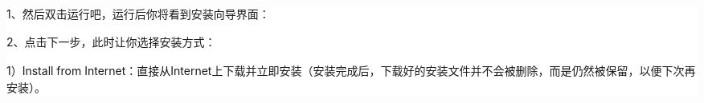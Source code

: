 <span
style="PADDING-BOTTOM: 0px; MARGIN: 0px; PADDING-LEFT: 0px; PADDING-RIGHT: 0px; FONT-FAMILY: 宋体; COLOR: #444444; FONT-SIZE: small; PADDING-TOP: 0px"
color="#444444" face="宋体" size="3"><span
style="PADDING-BOTTOM: 0px; MARGIN: 0px; PADDING-LEFT: 0px; PADDING-RIGHT: 0px; FONT-FAMILY: 宋体; COLOR: #444444; FONT-SIZE: small; PADDING-TOP: 0px"
color="#444444" face="宋体" size="3"></span></span>

<span
style="PADDING-BOTTOM: 0px; MARGIN: 0px; PADDING-LEFT: 0px; PADDING-RIGHT: 0px; PADDING-TOP: 0px"
lang="EN-US">1</span><span
style="PADDING-BOTTOM: 0px; MARGIN: 0px; PADDING-LEFT: 0px; PADDING-RIGHT: 0px; FONT-FAMILY: 宋体; PADDING-TOP: 0px">、</span><span
style="PADDING-BOTTOM: 0px; MARGIN: 0px; PADDING-LEFT: 0px; PADDING-RIGHT: 0px; PADDING-TOP: 0px"
lang="EN-US"></span><span
style="PADDING-BOTTOM: 0px; MARGIN: 0px; PADDING-LEFT: 0px; PADDING-RIGHT: 0px; FONT-FAMILY: 宋体; PADDING-TOP: 0px">然后双击运行吧，运行后你将看到安装向导界面：</span><span
style="PADDING-BOTTOM: 0px; MARGIN: 0px; PADDING-LEFT: 0px; PADDING-RIGHT: 0px; PADDING-TOP: 0px"
lang="EN-US"></span>

<span
style="PADDING-BOTTOM: 0px; MARGIN: 0px; PADDING-LEFT: 0px; PADDING-RIGHT: 0px; FONT-FAMILY: 宋体; COLOR: #444444; FONT-SIZE: small; PADDING-TOP: 0px"
color="#444444" face="宋体" size="3"><span
style="PADDING-BOTTOM: 0px; MARGIN: 0px; PADDING-LEFT: 0px; PADDING-RIGHT: 0px; FONT-FAMILY: 宋体; COLOR: #444444; FONT-SIZE: small; PADDING-TOP: 0px"
color="#444444" face="宋体" size="3"></span></span>

<span
style="PADDING-BOTTOM: 0px; MARGIN: 0px; PADDING-LEFT: 0px; PADDING-RIGHT: 0px; PADDING-TOP: 0px"
lang="EN-US">2</span><span
style="PADDING-BOTTOM: 0px; MARGIN: 0px; PADDING-LEFT: 0px; PADDING-RIGHT: 0px; FONT-FAMILY: 宋体; PADDING-TOP: 0px">、</span><span
style="PADDING-BOTTOM: 0px; MARGIN: 0px; PADDING-LEFT: 0px; PADDING-RIGHT: 0px; PADDING-TOP: 0px"
lang="EN-US"></span><span
style="PADDING-BOTTOM: 0px; MARGIN: 0px; PADDING-LEFT: 0px; PADDING-RIGHT: 0px; FONT-FAMILY: 宋体; PADDING-TOP: 0px">点击下一步，此时让你选择安装方式：</span><span
style="PADDING-BOTTOM: 0px; MARGIN: 0px; PADDING-LEFT: 0px; PADDING-RIGHT: 0px; PADDING-TOP: 0px"
lang="EN-US"></span>

<span
style="PADDING-BOTTOM: 0px; MARGIN: 0px; PADDING-LEFT: 0px; PADDING-RIGHT: 0px; FONT-FAMILY: 宋体; COLOR: #444444; FONT-SIZE: small; PADDING-TOP: 0px"
color="#444444" face="宋体" size="3"><span
style="PADDING-BOTTOM: 0px; MARGIN: 0px; PADDING-LEFT: 0px; PADDING-RIGHT: 0px; FONT-FAMILY: 宋体; COLOR: #444444; FONT-SIZE: small; PADDING-TOP: 0px"
color="#444444" face="宋体" size="3"></span></span>

<span
style="PADDING-BOTTOM: 0px; MARGIN: 0px; PADDING-LEFT: 0px; PADDING-RIGHT: 0px; PADDING-TOP: 0px"
lang="EN-US"><span
style="PADDING-BOTTOM: 0px; MARGIN: 0px; PADDING-LEFT: 0px; PADDING-RIGHT: 0px; PADDING-TOP: 0px">        <span
class="Apple-converted-space"></span></span>1</span><span
style="PADDING-BOTTOM: 0px; MARGIN: 0px; PADDING-LEFT: 0px; PADDING-RIGHT: 0px; FONT-FAMILY: 宋体; PADDING-TOP: 0px">）</span><span
style="PADDING-BOTTOM: 0px; MARGIN: 0px; PADDING-LEFT: 0px; PADDING-RIGHT: 0px; PADDING-TOP: 0px"
lang="EN-US">Install from Internet</span><span
style="PADDING-BOTTOM: 0px; MARGIN: 0px; PADDING-LEFT: 0px; PADDING-RIGHT: 0px; FONT-FAMILY: 宋体; PADDING-TOP: 0px">：直接从</span><span
style="PADDING-BOTTOM: 0px; MARGIN: 0px; PADDING-LEFT: 0px; PADDING-RIGHT: 0px; PADDING-TOP: 0px"
lang="EN-US">Internet</span><span
style="PADDING-BOTTOM: 0px; MARGIN: 0px; PADDING-LEFT: 0px; PADDING-RIGHT: 0px; FONT-FAMILY: 宋体; PADDING-TOP: 0px">上下载并立即安装（安装完成后，下载好的安装文件并不会被删除，而是仍然被保留，以便下次再安装）。</span><span
style="PADDING-BOTTOM: 0px; MARGIN: 0px; PADDING-LEFT: 0px; PADDING-RIGHT: 0px; PADDING-TOP: 0px"
lang="EN-US"></span>